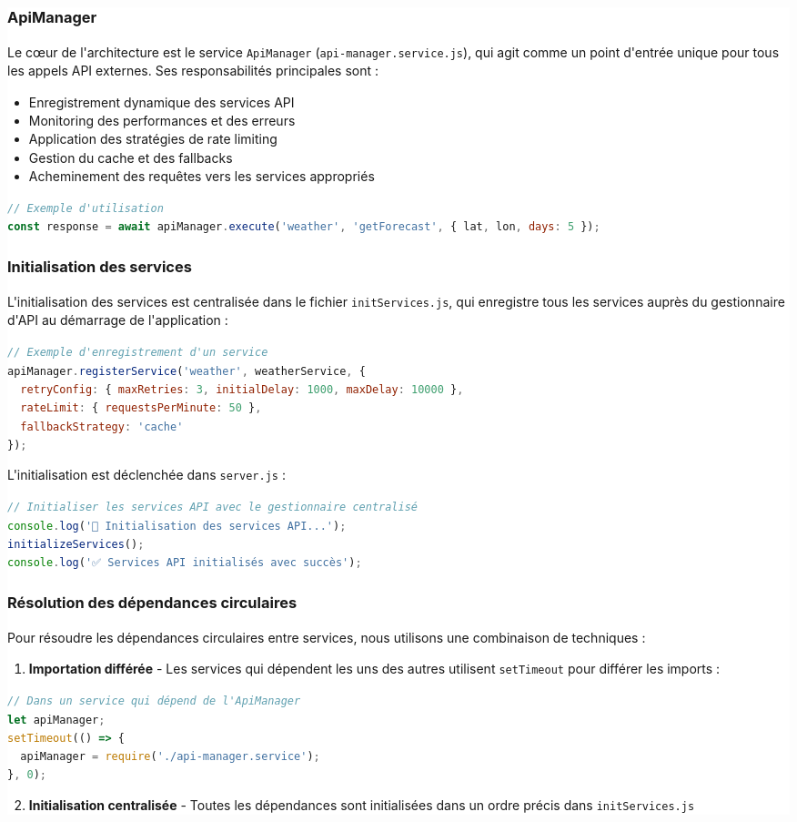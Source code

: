 ### ApiManager

Le cœur de l'architecture est le service `ApiManager` (`api-manager.service.js`), qui agit comme un point d'entrée unique pour tous les appels API externes. Ses responsabilités principales sont :

- Enregistrement dynamique des services API
- Monitoring des performances et des erreurs
- Application des stratégies de rate limiting
- Gestion du cache et des fallbacks
- Acheminement des requêtes vers les services appropriés

```javascript
// Exemple d'utilisation
const response = await apiManager.execute('weather', 'getForecast', { lat, lon, days: 5 });
```

### Initialisation des services

L'initialisation des services est centralisée dans le fichier `initServices.js`, qui enregistre tous les services auprès du gestionnaire d'API au démarrage de l'application :

```javascript
// Exemple d'enregistrement d'un service
apiManager.registerService('weather', weatherService, {
  retryConfig: { maxRetries: 3, initialDelay: 1000, maxDelay: 10000 },
  rateLimit: { requestsPerMinute: 50 },
  fallbackStrategy: 'cache'
});
```

L'initialisation est déclenchée dans `server.js` :

```javascript
// Initialiser les services API avec le gestionnaire centralisé
console.log('🔌 Initialisation des services API...');
initializeServices();
console.log('✅ Services API initialisés avec succès');
```

### Résolution des dépendances circulaires

Pour résoudre les dépendances circulaires entre services, nous utilisons une combinaison de techniques :

1. **Importation différée** - Les services qui dépendent les uns des autres utilisent `setTimeout` pour différer les imports :

```javascript
// Dans un service qui dépend de l'ApiManager
let apiManager;
setTimeout(() => {
  apiManager = require('./api-manager.service');
}, 0);
```

2. **Initialisation centralisée** - Toutes les dépendances sont initialisées dans un ordre précis dans `initServices.js`
